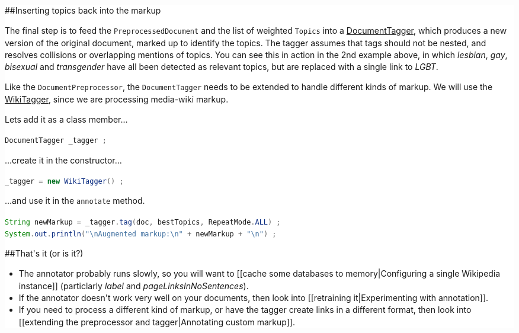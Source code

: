 ##Inserting topics back into the markup

The final step is to feed the `PreprocessedDocument` and the list of weighted `Topics` into a [DocumentTagger](../../doc/org/wikipedia/miner/annotation/tagging/DocumentTagger.html), which produces a new version of the original document, marked up to identify the topics. The tagger assumes that tags should not be nested, and resolves collisions or overlapping mentions of topics. You can see this in action in the 2nd example above, in which *lesbian*, *gay*, *bisexual* and *transgender* have all been detected as relevant topics, but are replaced with a single link to *LGBT*.

Like the `DocumentPreprocessor`, the `DocumentTagger` needs to be extended to handle different kinds of markup. We will use the [WikiTagger](../../doc/org/wikipedia/miner/annotation/tagging/WikiTagger.html), since we are processing media-wiki markup.

Lets add it as a class member...
```java
DocumentTagger _tagger ;
```

...create it in the constructor...
```java
_tagger = new WikiTagger() ;
```

...and use it in the `annotate` method.
```java
String newMarkup = _tagger.tag(doc, bestTopics, RepeatMode.ALL) ;
System.out.println("\nAugmented markup:\n" + newMarkup + "\n") ;
```

##That's it (or is it?)

* The annotator probably runs slowly, so you will want to [[cache some databases to memory|Configuring a single Wikipedia instance]] (particlarly *label* and *pageLinksInNoSentences*).  
* If the annotator doesn't work very well on your documents, then look into [[retraining it|Experimenting with annotation]].
* If you need to process a different kind of markup, or have the tagger create links in a different format, then look into [[extending the preprocessor and tagger|Annotating custom markup]].


[ring1]: http://en.wikipedia.org/wiki/The_Ring_(2002_film)
[ring2]: http://en.wikipedia.org/wiki/The_Ring_(1927_film)
[ring3]: http://en.wikipedia.org/wiki/The_Ring_(magazine)